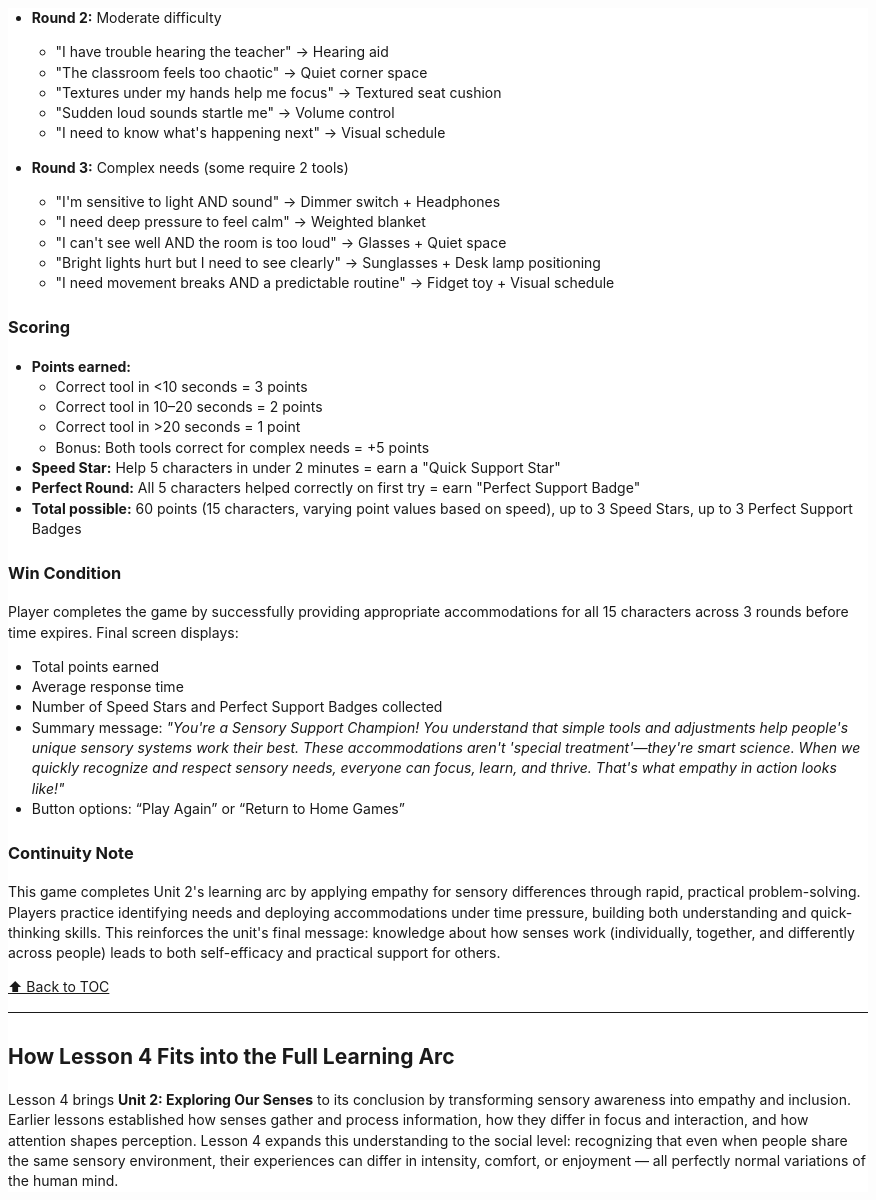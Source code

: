 - **Round 2:** Moderate difficulty  
  - "I have trouble hearing the teacher" → Hearing aid  
  - "The classroom feels too chaotic" → Quiet corner space  
  - "Textures under my hands help me focus" → Textured seat cushion  
  - "Sudden loud sounds startle me" → Volume control  
  - "I need to know what's happening next" → Visual schedule  

- **Round 3:** Complex needs (some require 2 tools)  
  - "I'm sensitive to light AND sound" → Dimmer switch + Headphones  
  - "I need deep pressure to feel calm" → Weighted blanket  
  - "I can't see well AND the room is too loud" → Glasses + Quiet space  
  - "Bright lights hurt but I need to see clearly" → Sunglasses + Desk lamp positioning  
  - "I need movement breaks AND a predictable routine" → Fidget toy + Visual schedule  

### Scoring
- **Points earned:**  
  - Correct tool in <10 seconds = 3 points  
  - Correct tool in 10–20 seconds = 2 points  
  - Correct tool in >20 seconds = 1 point  
  - Bonus: Both tools correct for complex needs = +5 points  
- **Speed Star:** Help 5 characters in under 2 minutes = earn a "Quick Support Star"  
- **Perfect Round:** All 5 characters helped correctly on first try = earn "Perfect Support Badge"  
- **Total possible:** 60 points (15 characters, varying point values based on speed), up to 3 Speed Stars, up to 3 Perfect Support Badges  

### Win Condition
Player completes the game by successfully providing appropriate accommodations for all 15 characters across 3 rounds before time expires. Final screen displays:

- Total points earned  
- Average response time  
- Number of Speed Stars and Perfect Support Badges collected  
- Summary message: *"You're a Sensory Support Champion! You understand that simple tools and adjustments help people's unique sensory systems work their best. These accommodations aren't 'special treatment'—they're smart science. When we quickly recognize and respect sensory needs, everyone can focus, learn, and thrive. That's what empathy in action looks like!"*  
- Button options: “Play Again” or “Return to Home Games”

### Continuity Note
This game completes Unit 2's learning arc by applying empathy for sensory differences through rapid, practical problem-solving. Players practice identifying needs and deploying accommodations under time pressure, building both understanding and quick-thinking skills. This reinforces the unit's final message: knowledge about how senses work (individually, together, and differently across people) leads to both self-efficacy and practical support for others.

[⬆ Back to TOC](#table-of-contents)

---

## How Lesson 4 Fits into the Full Learning Arc

Lesson 4 brings **Unit 2: Exploring Our Senses** to its conclusion by transforming sensory awareness into empathy and inclusion. Earlier lessons established how senses gather and process information, how they differ in focus and interaction, and how attention shapes perception. Lesson 4 expands this understanding to the social level: recognizing that even when people share the same sensory environment, their experiences can differ in intensity, comfort, or enjoyment — all perfectly normal variations of the human mind.
